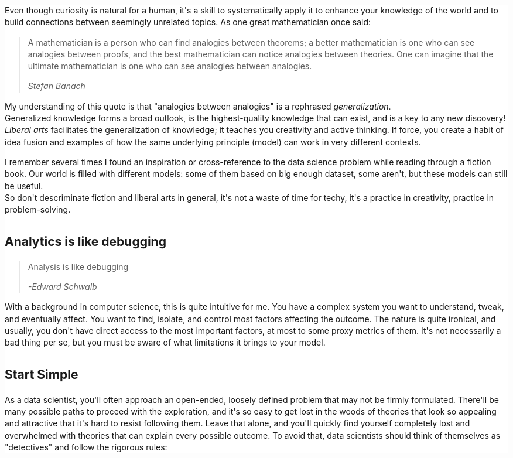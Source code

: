 

<p>Even though curiosity is natural for a human, it's a skill to systematically apply it to enhance your knowledge of the world and to build connections between seemingly unrelated topics. As one great mathematician once said:</p>



<blockquote class="wp-block-quote">
<p>A mathematician is a person who can find analogies between theorems; a better mathematician&nbsp;is one who can&nbsp;see analogies between proofs, and the best mathematician can notice analogies between theories. One can imagine that the ultimate mathematician&nbsp;is one who can&nbsp;see analogies between analogies.</p>
<cite>Stefan Banach</cite></blockquote>



<p>My understanding of this quote is that "analogies between analogies" is a rephrased&nbsp;<em>generalization</em>.&nbsp;<br>Generalized knowledge forms a broad outlook, is the highest-quality knowledge that can exist, and is a key to any new discovery! <em>Liberal arts</em> facilitates the generalization of knowledge; it teaches you creativity and active thinking. If force, you create a habit of idea fusion and examples of how the same underlying principle (model) can work in very different contexts.</p>



<p>I remember several times I found an inspiration or cross-reference to the data science problem while reading through a fiction book. Our world is filled with different models: some of them based on big enough dataset, some aren't, but these models can still be useful.  <br>So don't descriminate fiction and liberal arts in general, it's not a waste of time for techy, it's a practice in creativity, practice in problem-solving.</p>



<h2 class="wp-block-heading">Analytics is like debugging</h2>



<blockquote class="wp-block-quote">
<p>Analysis is like debugging</p>
<cite>-Edward Schwalb</cite></blockquote>



<p>With a background in computer science, this is quite intuitive for me. You have a complex system you want to understand, tweak, and eventually affect. You want to find, isolate, and control most factors affecting the outcome. The nature is quite ironical, and usually, you don't have direct access to the most important factors, at most to some proxy metrics of them. It's not necessarily a bad thing per se, but you must be aware of what limitations it brings to your model.</p>



<h2 class="wp-block-heading">Start Simple</h2>



<p>As a data scientist, you'll often approach an open-ended, loosely defined problem that may&nbsp;not&nbsp;be firmly formulated.&nbsp;There'll be many possible paths to proceed with the exploration, and it's so easy to get lost in the woods of theories that look so appealing and attractive that it's hard to resist following them. Leave that alone, and you'll quickly find yourself completely lost and overwhelmed with theories that can explain every possible outcome. To avoid that, data scientists should think of themselves as "detectives" and follow the rigorous rules:</p>
